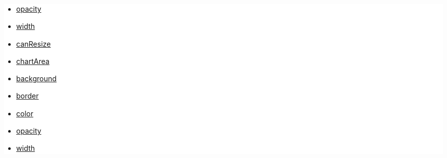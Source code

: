 		

	
	
* 
	<a href="ejChart.html#border->opacity">opacity</a>

		

	
	
* 
	<a href="ejChart.html#border->width">width</a>

		

	

		

	
		

	
	
* 
	<a href="ejChart.html#canResize">canResize</a>

		

	
	
* 
	<a href="ejChart.html#chartArea">chartArea</a>

		

		


	
* 
	<a href="ejChart.html#chartArea->background">background</a>

		

	
	
* 
	<a href="ejChart.html#chartArea->border">border</a>

		

		


	
* 
	<a href="ejChart.html#chartArea->border->color">color</a>

		

	
	
* 
	<a href="ejChart.html#chartArea->border->opacity">opacity</a>

		

	
	
* 
	<a href="ejChart.html#chartArea->border->width">width</a>

		

	
